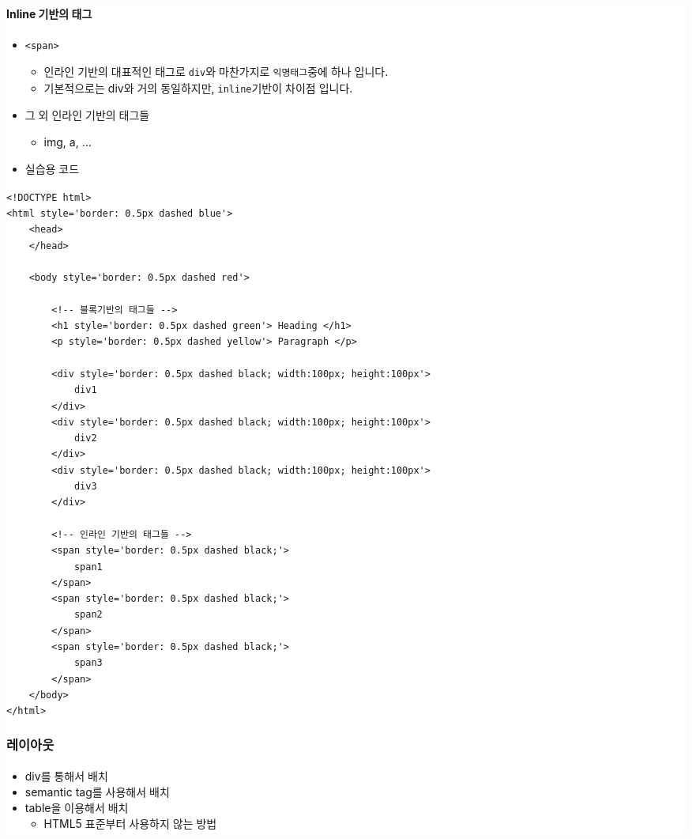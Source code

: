 

#### Inline 기반의 태그
- `<span>`
  - 인라인 기반의 대표적인 태그로 `div`와 마찬가지로 `익명태그`중에 하나 입니다. 
  - 기본적으로는 div와 거의 동일하지만, `inline`기반이 차이점 입니다. 

- 그 외 인라인 기반의 태그들
  - img, a, ... 

- 실습용 코드

```
<!DOCTYPE html>
<html style='border: 0.5px dashed blue'>
    <head>
    </head>

    <body style='border: 0.5px dashed red'>

        <!-- 블록기반의 태그들 -->
        <h1 style='border: 0.5px dashed green'> Heading </h1>
        <p style='border: 0.5px dashed yellow'> Paragraph </p>
        
        <div style='border: 0.5px dashed black; width:100px; height:100px'>
            div1
        </div>
        <div style='border: 0.5px dashed black; width:100px; height:100px'>
            div2
        </div>
        <div style='border: 0.5px dashed black; width:100px; height:100px'>
            div3
        </div>

        <!-- 인라인 기반의 태그들 -->
        <span style='border: 0.5px dashed black;'>
            span1
        </span>
        <span style='border: 0.5px dashed black;'>
            span2
        </span>
        <span style='border: 0.5px dashed black;'>
            span3
        </span>
    </body>
</html>
```

### 레이아웃
- div를 통해서 배치
- semantic tag를 사용해서 배치
- table을 이용해서 배치
  - HTML5 표준부터 사용하지 않는 방법

